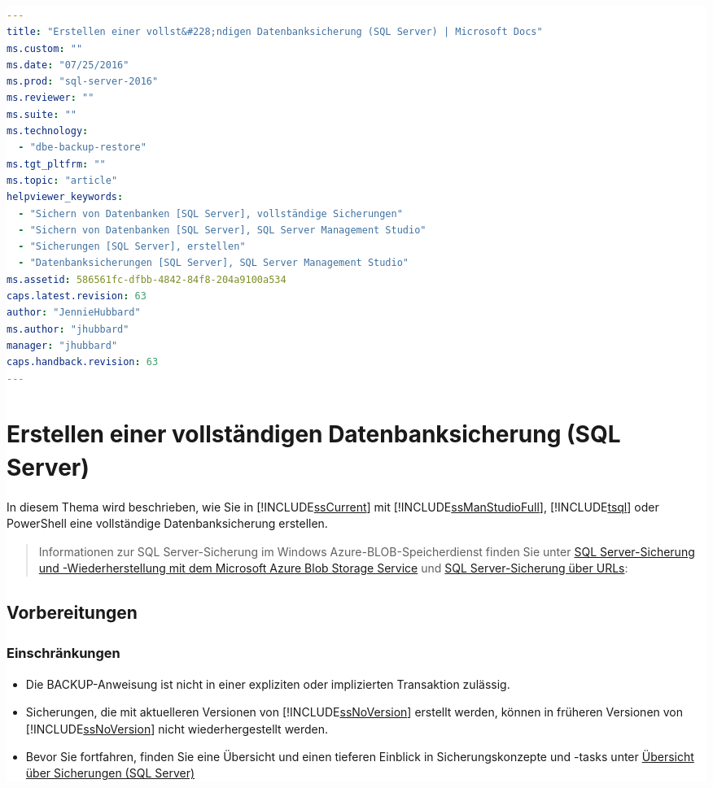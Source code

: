 ```yaml
---
title: "Erstellen einer vollst&#228;ndigen Datenbanksicherung (SQL Server) | Microsoft Docs"
ms.custom: ""
ms.date: "07/25/2016"
ms.prod: "sql-server-2016"
ms.reviewer: ""
ms.suite: ""
ms.technology: 
  - "dbe-backup-restore"
ms.tgt_pltfrm: ""
ms.topic: "article"
helpviewer_keywords: 
  - "Sichern von Datenbanken [SQL Server], vollständige Sicherungen"
  - "Sichern von Datenbanken [SQL Server], SQL Server Management Studio"
  - "Sicherungen [SQL Server], erstellen"
  - "Datenbanksicherungen [SQL Server], SQL Server Management Studio"
ms.assetid: 586561fc-dfbb-4842-84f8-204a9100a534
caps.latest.revision: 63
author: "JennieHubbard"
ms.author: "jhubbard"
manager: "jhubbard"
caps.handback.revision: 63
---
```

# Erstellen einer vollst&#228;ndigen Datenbanksicherung (SQL Server)
  In diesem Thema wird beschrieben, wie Sie in [!INCLUDE[ssCurrent](../../includes/sscurrent-md.md)] mit [!INCLUDE[ssManStudioFull](../../includes/ssmanstudiofull-md.md)], [!INCLUDE[tsql](../../includes/tsql-md.md)] oder PowerShell eine vollständige Datenbanksicherung erstellen.  
  
>  Informationen zur SQL Server-Sicherung im Windows Azure-BLOB-Speicherdienst finden Sie unter [SQL Server-Sicherung und -Wiederherstellung mit dem Microsoft Azure Blob Storage Service](../../relational-databases/backup-restore/sql-server-backup-and-restore-with-microsoft-azure-blob-storage-service.md) und [SQL Server-Sicherung über URLs](../../relational-databases/backup-restore/sql-server-backup-to-url.md):  
  
##  <a name="BeforeYouBegin"></a> Vorbereitungen 
  
###  <a name="Restrictions"></a> Einschränkungen  
  
-   Die BACKUP-Anweisung ist nicht in einer expliziten oder implizierten Transaktion zulässig.  
  
-   Sicherungen, die mit aktuelleren Versionen von [!INCLUDE[ssNoVersion](../../includes/ssnoversion-md.md)] erstellt werden, können in früheren Versionen von [!INCLUDE[ssNoVersion](../../includes/ssnoversion-md.md)] nicht wiederhergestellt werden.  
  
-   Bevor Sie fortfahren, finden Sie eine Übersicht und einen tieferen Einblick in Sicherungskonzepte und -tasks unter [Übersicht über Sicherungen &#40;SQL Server&#41;](../../relational-databases/backup-restore/backup-overview-sql-server.md)  
  